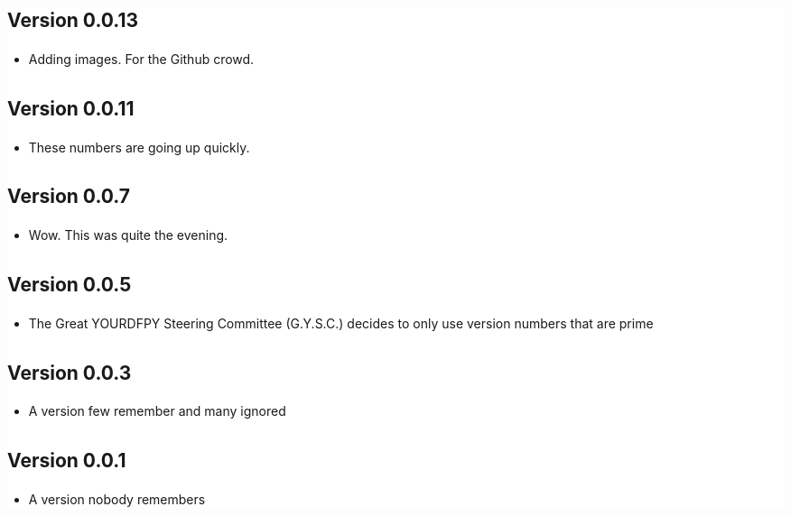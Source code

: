 ## Version 0.0.13
- Adding images. For the Github crowd.

## Version 0.0.11
- These numbers are going up quickly.

## Version 0.0.7
- Wow. This was quite the evening.

## Version 0.0.5
- The Great YOURDFPY Steering Committee (G.Y.S.C.) decides to only use version numbers that are prime

## Version 0.0.3
- A version few remember and many ignored

## Version 0.0.1
- A version nobody remembers

